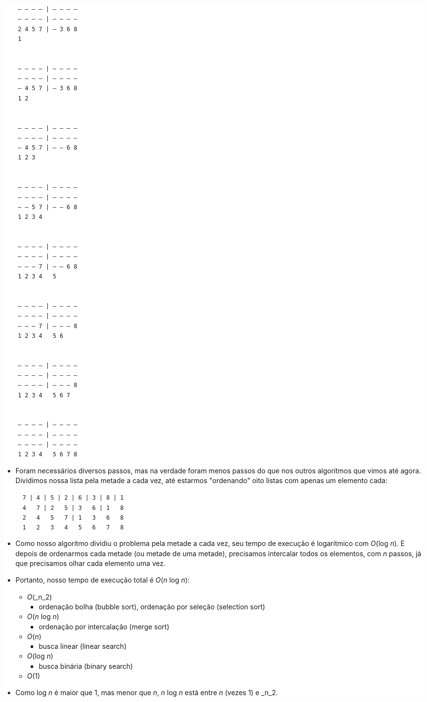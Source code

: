         – – – – | – – – –
        – – – – | – – – –
        2 4 5 7 | – 3 6 8
        1
        
    
        – – – – | – – – –
        – – – – | – – – –
        – 4 5 7 | – 3 6 8
        1 2
        
    
        – – – – | – – – –
        – – – – | – – – –
        – 4 5 7 | – – 6 8
        1 2 3
        
    
        – – – – | – – – –
        – – – – | – – – –
        – – 5 7 | – – 6 8
        1 2 3 4
        
    
        – – – – | – – – –
        – – – – | – – – –
        – – – 7 | – – 6 8
        1 2 3 4   5
        
    
        – – – – | – – – –
        – – – – | – – – –
        – – – 7 | – – – 8
        1 2 3 4   5 6
        
    
        – – – – | – – – –
        – – – – | – – – –
        – – – – | – – – 8
        1 2 3 4   5 6 7
        
    
        – – – – | – – – –
        – – – – | – – – –
        – – – – | – – – –
        1 2 3 4   5 6 7 8
        
    
* Foram necessários diversos passos, mas na verdade foram menos passos do que nos outros algoritmos que vimos até agora. Dividimos nossa lista pela metade a cada vez, até estarmos "ordenando" oito listas com apenas um elemento cada:
    
        7 | 4 | 5 | 2 | 6 | 3 | 8 | 1
        4   7 | 2   5 | 3   6 | 1   8
        2   4   5   7 | 1   3   6   8
        1   2   3   4   5   6   7   8
        
    
* Como nosso algoritmo dividiu o problema pela metade a cada vez, seu tempo de execução é logarítmico com _O_(log _n_). E depois de ordenarmos cada metade (ou metade de uma metade), precisamos intercalar todos os elementos, com _n_ passos, já que precisamos olhar cada elemento uma vez.
* Portanto, nosso tempo de execução total é _O_(_n_ log _n_):
    * _O_(_n_2)
        * ordenação bolha (bubble sort), ordenação por seleção (selection sort)
    * _O_(_n_ log _n_)
        * ordenação por intercalação (merge sort)
    * _O_(_n_)
        * busca linear (linear search)
    * _O_(log _n_)
        * busca binária (binary search)
    * _O_(1)
* Como log _n_ é maior que 1, mas menor que _n_, _n_ log _n_ está entre _n_ (vezes 1) e _n_2.